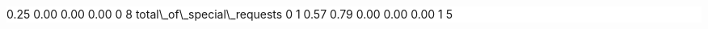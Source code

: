 </td>
<td style="text-align:right;">
0.25
</td>
<td style="text-align:right;">
0.00
</td>
<td style="text-align:right;">
0.00
</td>
<td style="text-align:right;">
0.00
</td>
<td style="text-align:right;">
0
</td>
<td style="text-align:right;">
8
</td>
</tr>
<tr>
<td style="text-align:left;">
total\_of\_special\_requests
</td>
<td style="text-align:right;">
0
</td>
<td style="text-align:right;">
1
</td>
<td style="text-align:right;">
0.57
</td>
<td style="text-align:right;">
0.79
</td>
<td style="text-align:right;">
0.00
</td>
<td style="text-align:right;">
0.00
</td>
<td style="text-align:right;">
0.00
</td>
<td style="text-align:right;">
1
</td>
<td style="text-align:right;">
5
</td>
</tr>
</tbody>
</table>
